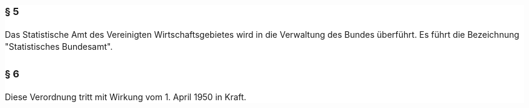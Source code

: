 </div>

</div>

</div>

<span id="BJNR006780950BJNE000600314.html"></span>

### § 5  

<div>

<div class="jnhtml">

<div>

<div class="jurAbsatz">

Das Statistische Amt des Vereinigten Wirtschaftsgebietes wird in die
Verwaltung des Bundes überführt. Es führt die Bezeichnung "Statistisches
Bundesamt".

</div>

</div>

</div>

</div>

<span id="BJNR006780950BJNE000700314.html"></span>

### § 6  

<div>

<div class="jnhtml">

<div>

<div class="jurAbsatz">

Diese Verordnung tritt mit Wirkung vom 1. April 1950 in Kraft.

</div>

</div>

</div>

</div>
